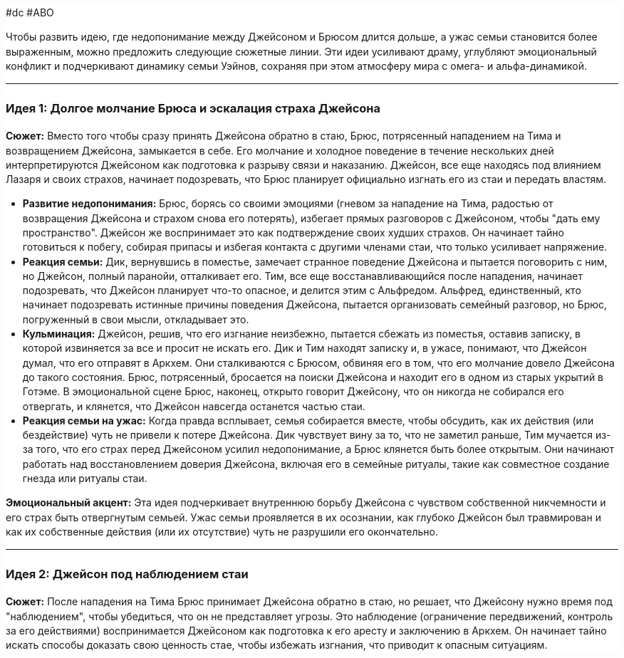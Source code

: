 #dc #ABO 

Чтобы развить идею, где недопонимание между Джейсоном и Брюсом длится дольше, а ужас семьи становится более выраженным, можно предложить следующие сюжетные линии. Эти идеи усиливают драму, углубляют эмоциональный конфликт и подчеркивают динамику семьи Уэйнов, сохраняя при этом атмосферу мира с омега- и альфа-динамикой.

---

### Идея 1: Долгое молчание Брюса и эскалация страха Джейсона
**Сюжет:** Вместо того чтобы сразу принять Джейсона обратно в стаю, Брюс, потрясенный нападением на Тима и возвращением Джейсона, замыкается в себе. Его молчание и холодное поведение в течение нескольких дней интерпретируются Джейсоном как подготовка к разрыву связи и наказанию. Джейсон, все еще находясь под влиянием Лазаря и своих страхов, начинает подозревать, что Брюс планирует официально изгнать его из стаи и передать властям.

- **Развитие недопонимания:** Брюс, борясь со своими эмоциями (гневом за нападение на Тима, радостью от возвращения Джейсона и страхом снова его потерять), избегает прямых разговоров с Джейсоном, чтобы "дать ему пространство". Джейсон же воспринимает это как подтверждение своих худших страхов. Он начинает тайно готовиться к побегу, собирая припасы и избегая контакта с другими членами стаи, что только усиливает напряжение.
- **Реакция семьи:** Дик, вернувшись в поместье, замечает странное поведение Джейсона и пытается поговорить с ним, но Джейсон, полный паранойи, отталкивает его. Тим, все еще восстанавливающийся после нападения, начинает подозревать, что Джейсон планирует что-то опасное, и делится этим с Альфредом. Альфред, единственный, кто начинает подозревать истинные причины поведения Джейсона, пытается организовать семейный разговор, но Брюс, погруженный в свои мысли, откладывает это.
- **Кульминация:** Джейсон, решив, что его изгнание неизбежно, пытается сбежать из поместья, оставив записку, в которой извиняется за все и просит не искать его. Дик и Тим находят записку и, в ужасе, понимают, что Джейсон думал, что его отправят в Аркхем. Они сталкиваются с Брюсом, обвиняя его в том, что его молчание довело Джейсона до такого состояния. Брюс, потрясенный, бросается на поиски Джейсона и находит его в одном из старых укрытий в Готэме. В эмоциональной сцене Брюс, наконец, открыто говорит Джейсону, что он никогда не собирался его отвергать, и клянется, что Джейсон навсегда останется частью стаи.
- **Реакция семьи на ужас:** Когда правда всплывает, семья собирается вместе, чтобы обсудить, как их действия (или бездействие) чуть не привели к потере Джейсона. Дик чувствует вину за то, что не заметил раньше, Тим мучается из-за того, что его страх перед Джейсоном усилил недопонимание, а Брюс клянется быть более открытым. Они начинают работать над восстановлением доверия Джейсона, включая его в семейные ритуалы, такие как совместное создание гнезда или ритуалы стаи.

**Эмоциональный акцент:** Эта идея подчеркивает внутреннюю борьбу Джейсона с чувством собственной никчемности и его страх быть отвергнутым семьей. Ужас семьи проявляется в их осознании, как глубоко Джейсон был травмирован и как их собственные действия (или их отсутствие) чуть не разрушили его окончательно.

---

### Идея 2: Джейсон под наблюдением стаи
**Сюжет:** После нападения на Тима Брюс принимает Джейсона обратно в стаю, но решает, что Джейсону нужно время под "наблюдением", чтобы убедиться, что он не представляет угрозы. Это наблюдение (ограничение передвижений, контроль за его действиями) воспринимается Джейсоном как подготовка к его аресту и заключению в Аркхем. Он начинает тайно искать способы доказать свою ценность стае, чтобы избежать изгнания, что приводит к опасным ситуациям.

